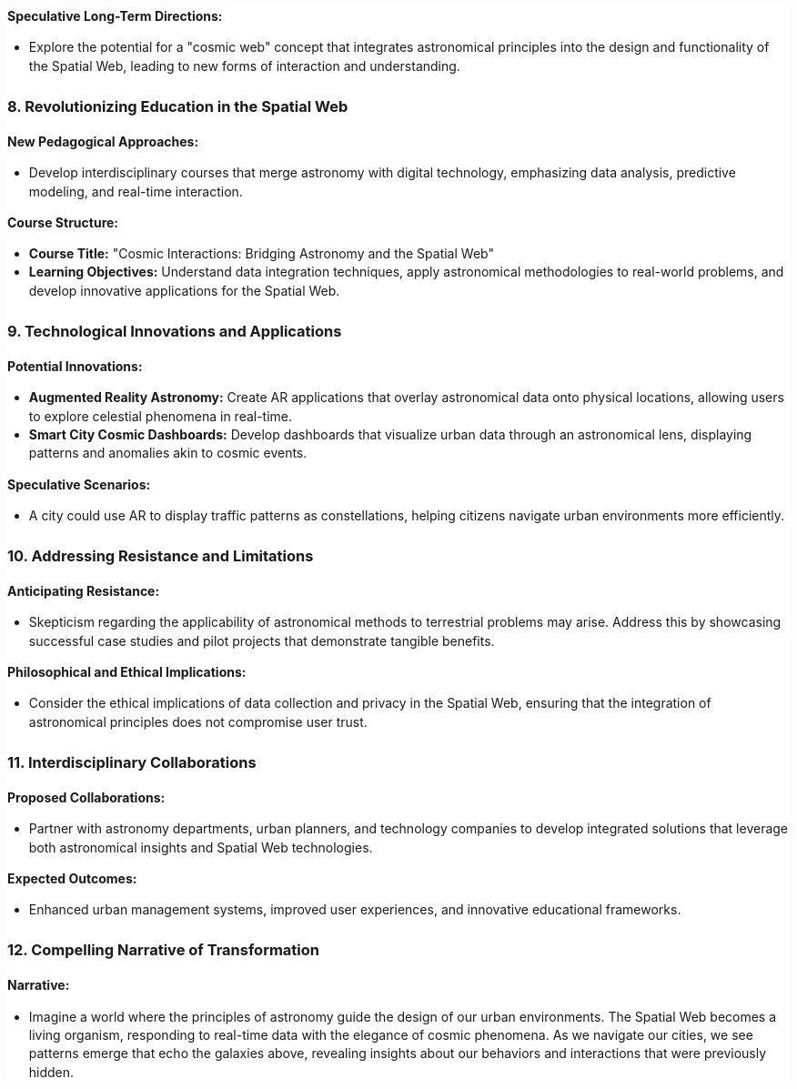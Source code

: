 **Speculative Long-Term Directions:**
- Explore the potential for a "cosmic web" concept that integrates astronomical principles into the design and functionality of the Spatial Web, leading to new forms of interaction and understanding.

### 8. Revolutionizing Education in the Spatial Web

**New Pedagogical Approaches:**
- Develop interdisciplinary courses that merge astronomy with digital technology, emphasizing data analysis, predictive modeling, and real-time interaction.

**Course Structure:**
- **Course Title:** "Cosmic Interactions: Bridging Astronomy and the Spatial Web"
- **Learning Objectives:** Understand data integration techniques, apply astronomical methodologies to real-world problems, and develop innovative applications for the Spatial Web.

### 9. Technological Innovations and Applications

**Potential Innovations:**
- **Augmented Reality Astronomy:** Create AR applications that overlay astronomical data onto physical locations, allowing users to explore celestial phenomena in real-time.
- **Smart City Cosmic Dashboards:** Develop dashboards that visualize urban data through an astronomical lens, displaying patterns and anomalies akin to cosmic events.

**Speculative Scenarios:**
- A city could use AR to display traffic patterns as constellations, helping citizens navigate urban environments more efficiently.

### 10. Addressing Resistance and Limitations

**Anticipating Resistance:**
- Skepticism regarding the applicability of astronomical methods to terrestrial problems may arise. Address this by showcasing successful case studies and pilot projects that demonstrate tangible benefits.

**Philosophical and Ethical Implications:**
- Consider the ethical implications of data collection and privacy in the Spatial Web, ensuring that the integration of astronomical principles does not compromise user trust.

### 11. Interdisciplinary Collaborations

**Proposed Collaborations:**
- Partner with astronomy departments, urban planners, and technology companies to develop integrated solutions that leverage both astronomical insights and Spatial Web technologies.

**Expected Outcomes:**
- Enhanced urban management systems, improved user experiences, and innovative educational frameworks.

### 12. Compelling Narrative of Transformation

**Narrative:**
- Imagine a world where the principles of astronomy guide the design of our urban environments. The Spatial Web becomes a living organism, responding to real-time data with the elegance of cosmic phenomena. As we navigate our cities, we see patterns emerge that echo the galaxies above, revealing insights about our behaviors and interactions that were previously hidden.
